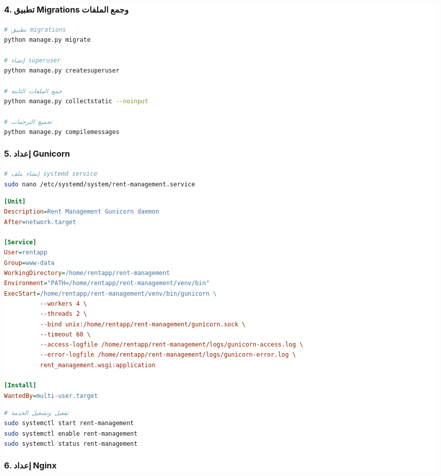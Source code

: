 ### 4. تطبيق Migrations وجمع الملفات

```bash
# تطبيق migrations
python manage.py migrate

# إنشاء superuser
python manage.py createsuperuser

# جمع الملفات الثابتة
python manage.py collectstatic --noinput

# تجميع الترجمات
python manage.py compilemessages
```

### 5. إعداد Gunicorn

```bash
# إنشاء ملف systemd service
sudo nano /etc/systemd/system/rent-management.service
```

```ini
[Unit]
Description=Rent Management Gunicorn daemon
After=network.target

[Service]
User=rentapp
Group=www-data
WorkingDirectory=/home/rentapp/rent-management
Environment="PATH=/home/rentapp/rent-management/venv/bin"
ExecStart=/home/rentapp/rent-management/venv/bin/gunicorn \
          --workers 4 \
          --threads 2 \
          --bind unix:/home/rentapp/rent-management/gunicorn.sock \
          --timeout 60 \
          --access-logfile /home/rentapp/rent-management/logs/gunicorn-access.log \
          --error-logfile /home/rentapp/rent-management/logs/gunicorn-error.log \
          rent_management.wsgi:application

[Install]
WantedBy=multi-user.target
```

```bash
# تفعيل وتشغيل الخدمة
sudo systemctl start rent-management
sudo systemctl enable rent-management
sudo systemctl status rent-management
```

### 6. إعداد Nginx
